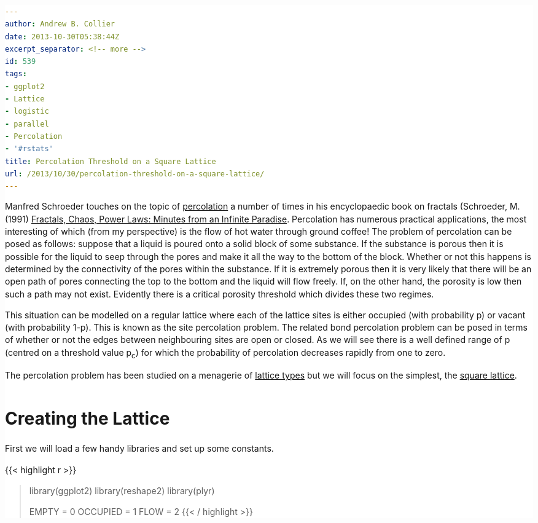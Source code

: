 ```yaml
---
author: Andrew B. Collier
date: 2013-10-30T05:38:44Z
excerpt_separator: <!-- more -->
id: 539
tags:
- ggplot2
- Lattice
- logistic
- parallel
- Percolation
- '#rstats'
title: Percolation Threshold on a Square Lattice
url: /2013/10/30/percolation-threshold-on-a-square-lattice/
---
```


Manfred Schroeder touches on the topic of [percolation](http://en.wikipedia.org/wiki/Percolation_theory) a number of times in his encyclopaedic book on fractals (Schroeder, M. (1991) [Fractals, Chaos, Power Laws: Minutes from an Infinite Paradise](http://www.amazon.com/gp/product/0486472043/). Percolation has numerous practical applications, the most interesting of which (from my perspective) is the flow of hot water through ground coffee! The problem of percolation can be posed as follows: suppose that a liquid is poured onto a solid block of some substance. If the substance is porous then it is possible for the liquid to seep through the pores and make it all the way to the bottom of the block. Whether or not this happens is determined by the connectivity of the pores within the substance. If it is extremely porous then it is very likely that there will be an open path of pores connecting the top to the bottom and the liquid will flow freely. If, on the other hand, the porosity is low then such a path may not exist. Evidently there is a critical porosity threshold which divides these two regimes.



This situation can be modelled on a regular lattice where each of the lattice sites is either occupied (with probability p) or vacant (with probability 1-p). This is known as the site percolation problem. The related bond percolation problem can be posed in terms of whether or not the edges between neighbouring sites are open or closed. As we will see there is a well defined range of p (centred on a threshold value p<sub>c</sub>) for which the probability of percolation decreases rapidly from one to zero.

The percolation problem has been studied on a menagerie of [lattice types](http://en.wikipedia.org/wiki/Percolation_threshold) but we will focus on the simplest, the [square lattice](http://en.wikipedia.org/wiki/Square_lattice).

# Creating the Lattice

First we will load a few handy libraries and set up some constants.

{{< highlight r >}}
> library(ggplot2)
> library(reshape2)
> library(plyr)
> 
> EMPTY    = 0
> OCCUPIED = 1
> FLOW     = 2
{{< / highlight >}}
